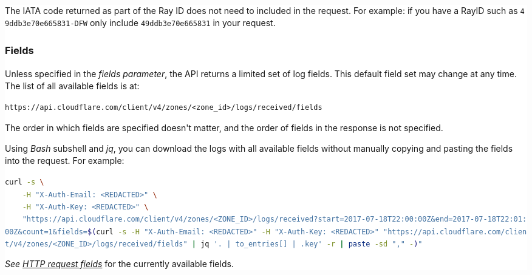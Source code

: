 <Notice type="note">

The IATA code returned as part of the Ray ID does not need to included in the request. For example: if you have a RayID such as `49ddb3e70e665831-DFW` only include `49ddb3e70e665831` in your request.
</Notice>

<a id="fields" style="color: inherit">

### Fields
</a>

Unless specified in the <em>fields parameter</em>, the API returns a limited set of log fields. This default field set may change at any time. The list of all available fields is at:

`https://api.cloudflare.com/client/v4/zones/<zone_id>/logs/received/fields`

The order in which fields are specified doesn't matter, and the order of fields in the response is not specified.

Using <em>Bash</em> subshell and <em>jq</em>, you can download the logs with all available fields without manually copying and pasting the fields into the request. For example:

```bash
curl -s \
    -H "X-Auth-Email: <REDACTED>" \
    -H "X-Auth-Key: <REDACTED>" \
    "https://api.cloudflare.com/client/v4/zones/<ZONE_ID>/logs/received?start=2017-07-18T22:00:00Z&end=2017-07-18T22:01:00Z&count=1&fields=$(curl -s -H "X-Auth-Email: <REDACTED>" -H "X-Auth-Key: <REDACTED>" "https://api.cloudflare.com/client/v4/zones/<ZONE_ID>/logs/received/fields" | jq '. | to_entries[] | .key' -r | paste -sd "," -)"
```

*See [HTTP request fields](/logs/log-fields/#http-requests)* for the currently available fields.